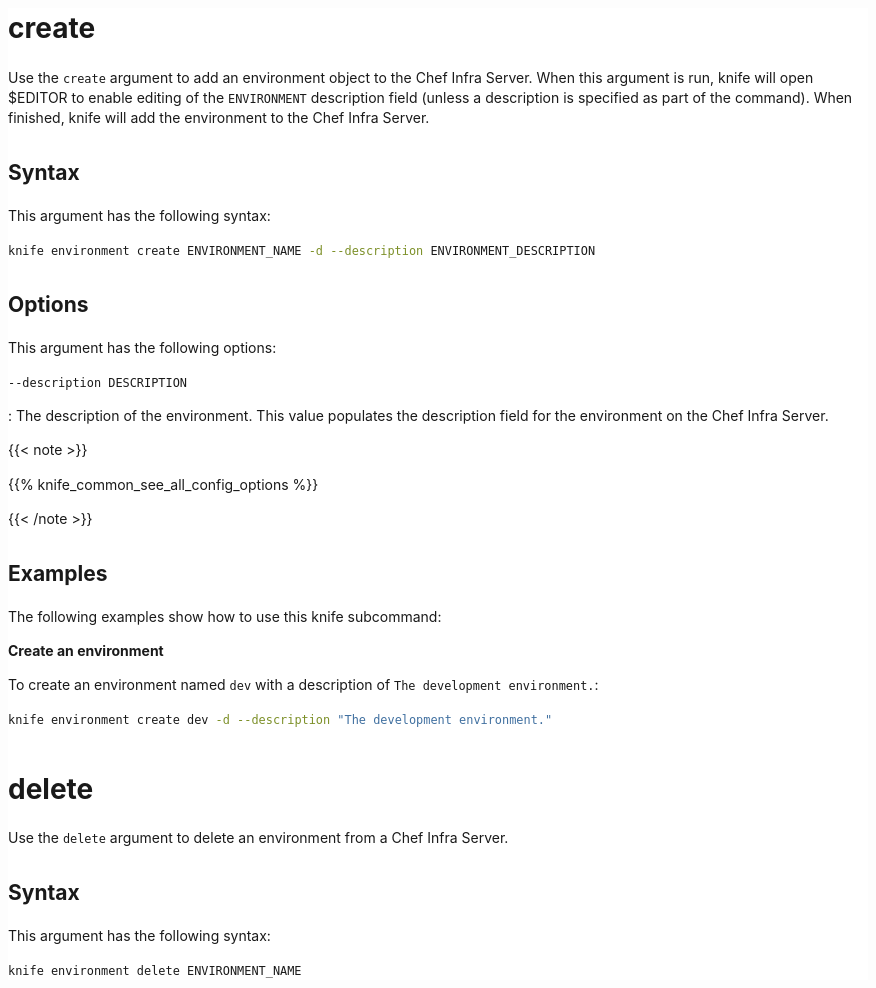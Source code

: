
create
======

Use the `create` argument to add an environment object to the Chef Infra
Server. When this argument is run, knife will open \$EDITOR to enable
editing of the `ENVIRONMENT` description field (unless a description is
specified as part of the command). When finished, knife will add the
environment to the Chef Infra Server.

Syntax
------

This argument has the following syntax:

``` bash
knife environment create ENVIRONMENT_NAME -d --description ENVIRONMENT_DESCRIPTION
```

Options
-------

This argument has the following options:

`--description DESCRIPTION`

:   The description of the environment. This value populates the
    description field for the environment on the Chef Infra Server.

{{< note >}}

{{% knife_common_see_all_config_options %}}

{{< /note >}}

Examples
--------

The following examples show how to use this knife subcommand:

**Create an environment**

To create an environment named `dev` with a description of
`The development environment.`:

``` bash
knife environment create dev -d --description "The development environment."
```

delete
======

Use the `delete` argument to delete an environment from a Chef Infra
Server.

Syntax
------

This argument has the following syntax:

``` bash
knife environment delete ENVIRONMENT_NAME
```
